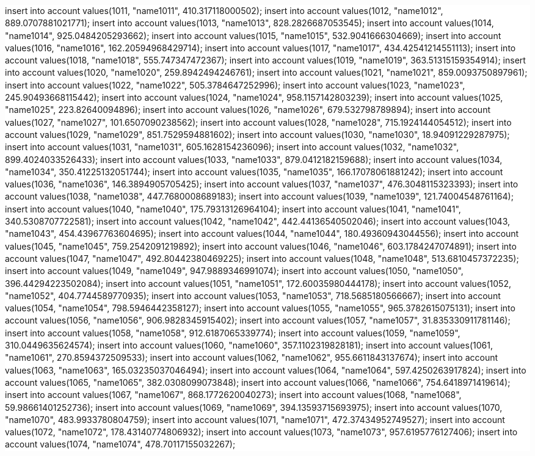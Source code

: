 insert into account values(1011, "name1011", 410.317118000502);
insert into account values(1012, "name1012", 889.0707881021771);
insert into account values(1013, "name1013", 828.2826687053545);
insert into account values(1014, "name1014", 925.0484205293662);
insert into account values(1015, "name1015", 532.9041666304669);
insert into account values(1016, "name1016", 162.20594968429714);
insert into account values(1017, "name1017", 434.42541214551113);
insert into account values(1018, "name1018", 555.747347472367);
insert into account values(1019, "name1019", 363.51315159354914);
insert into account values(1020, "name1020", 259.8942494246761);
insert into account values(1021, "name1021", 859.0093750897961);
insert into account values(1022, "name1022", 505.3784647252996);
insert into account values(1023, "name1023", 245.90493668115442);
insert into account values(1024, "name1024", 958.1157142803239);
insert into account values(1025, "name1025", 223.82640094896);
insert into account values(1026, "name1026", 679.532798789894);
insert into account values(1027, "name1027", 101.6507090238562);
insert into account values(1028, "name1028", 715.1924144054512);
insert into account values(1029, "name1029", 851.7529594881602);
insert into account values(1030, "name1030", 18.94091229287975);
insert into account values(1031, "name1031", 605.1628154236096);
insert into account values(1032, "name1032", 899.4024033526433);
insert into account values(1033, "name1033", 879.0412182159688);
insert into account values(1034, "name1034", 350.41225132051744);
insert into account values(1035, "name1035", 166.17078061881242);
insert into account values(1036, "name1036", 146.3894905705425);
insert into account values(1037, "name1037", 476.3048115323393);
insert into account values(1038, "name1038", 447.7680008689183);
insert into account values(1039, "name1039", 121.74004548761164);
insert into account values(1040, "name1040", 175.79313126964104);
insert into account values(1041, "name1041", 340.5308707722581);
insert into account values(1042, "name1042", 442.44136540502046);
insert into account values(1043, "name1043", 454.43967763604695);
insert into account values(1044, "name1044", 180.49360943044556);
insert into account values(1045, "name1045", 759.2542091219892);
insert into account values(1046, "name1046", 603.1784247074891);
insert into account values(1047, "name1047", 492.80442380469225);
insert into account values(1048, "name1048", 513.6810457372235);
insert into account values(1049, "name1049", 947.9889346991074);
insert into account values(1050, "name1050", 396.44294223502084);
insert into account values(1051, "name1051", 172.60035980444178);
insert into account values(1052, "name1052", 404.7744589770935);
insert into account values(1053, "name1053", 718.5685180566667);
insert into account values(1054, "name1054", 798.5946442358127);
insert into account values(1055, "name1055", 965.3782615075131);
insert into account values(1056, "name1056", 906.9828345915402);
insert into account values(1057, "name1057", 31.835330911781146);
insert into account values(1058, "name1058", 912.6187065339774);
insert into account values(1059, "name1059", 310.0449635624574);
insert into account values(1060, "name1060", 357.1102319828181);
insert into account values(1061, "name1061", 270.8594372509533);
insert into account values(1062, "name1062", 955.6611843137674);
insert into account values(1063, "name1063", 165.03235037046494);
insert into account values(1064, "name1064", 597.4250263917824);
insert into account values(1065, "name1065", 382.0308099073848);
insert into account values(1066, "name1066", 754.6418971419614);
insert into account values(1067, "name1067", 868.1772620040273);
insert into account values(1068, "name1068", 59.98661401252736);
insert into account values(1069, "name1069", 394.13593715693975);
insert into account values(1070, "name1070", 483.9933780804759);
insert into account values(1071, "name1071", 472.37434952749527);
insert into account values(1072, "name1072", 178.43140774806932);
insert into account values(1073, "name1073", 957.6195776127406);
insert into account values(1074, "name1074", 478.70117155032267);